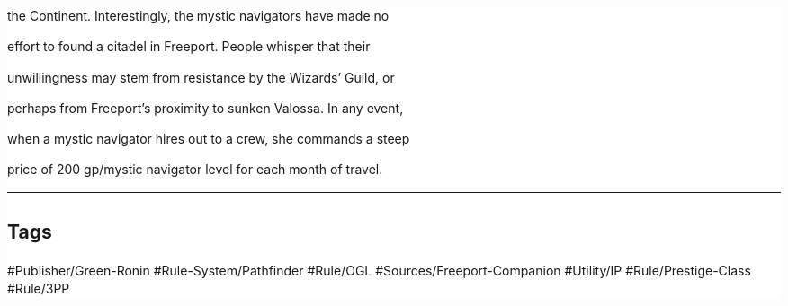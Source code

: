 the Continent. Interestingly, the mystic navigators have made no

effort to found a citadel in Freeport. People whisper that their

unwillingness may stem from resistance by the Wizards’ Guild, or

perhaps from Freeport’s proximity to sunken Valossa. In any event,

when a mystic navigator hires out to a crew, she commands a steep

price of 200 gp/mystic navigator level for each month of travel.


---
## Tags
#Publisher/Green-Ronin #Rule-System/Pathfinder #Rule/OGL #Sources/Freeport-Companion #Utility/IP #Rule/Prestige-Class #Rule/3PP

